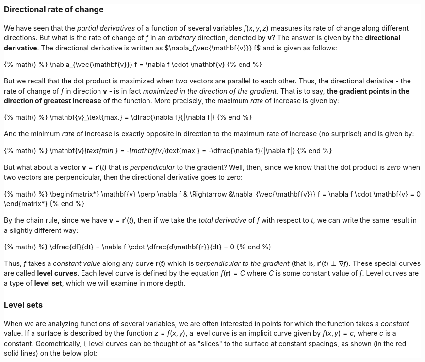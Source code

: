 ### Directional rate of change

We have seen that the _partial derivatives_ of a function of several variables $f(x, y, z)$ measures its rate of change along different directions. But what is the rate of change of $f$ in an _arbitrary_ direction, denoted by $\mathbf{v}$? The answer is given by the **directional derivative**. The directional derivative is written as $\nabla_{\vec{\mathbf{v}}} f$ and is given as follows:

{% math() %}
\nabla_{\vec{\mathbf{v}}} f = \nabla f \cdot \mathbf{v}
{% end %}

But we recall that the dot product is maximized when two vectors are parallel to each other. Thus, the directional deriative - the rate of change of $f$ in direction $\mathbf{v}$ - is in fact _maximized in the direction of the gradient_. That is to say, **the gradient points in the direction of greatest increase** of the function. More precisely, the maximum _rate_ of increase is given by:

{% math() %}
\mathbf{v}_\text{max.} = \dfrac{\nabla f}{|\nabla f|}
{% end %}

And the minimum _rate_ of increase is exactly opposite in direction to the maximum rate of increase (no surprise!) and is given by:

{% math() %}
\mathbf{v}_\text{min.} = -\mathbf{v}_\text{max.} = -\dfrac{\nabla f}{|\nabla f|}
{% end %}

But what about a vector $\mathbf{v} = \mathbf{r}'(t)$ that is _perpendicular_ to the gradient? Well, then, since we know that the dot product is _zero_ when two vectors are perpendicular, then the directional derivative goes to zero:

{% math() %}
\begin{matrix*}
\mathbf{v} \perp \nabla f & \Rightarrow &\nabla_{\vec{\mathbf{v}}} f = \nabla f \cdot \mathbf{v} = 0
\end{matrix*}
{% end %}

By the chain rule, since we have $\mathbf{v} = \mathbf{r}'(t)$, then if we take the _total derivative_ of $f$ with respect to $t$, we can write the same result in a slightly different way:

{% math() %}
\dfrac{df}{dt} = \nabla f \cdot \dfrac{d\mathbf{r}}{dt} = 0
{% end %}

Thus, $f$ takes a _constant value_ along any curve $\mathbf{r}(t)$ which is _perpendicular to the gradient_ (that is, $\mathbf{r}'(t) \perp \nabla f$). These special curves are called **level curves**. Each level curve is defined by the equation $f(\mathbf{r}) = C$ where $C$ is some constant value of $f$. Level curves are a type of **level set**, which we will examine in more depth.

### Level sets

When we are analyzing functions of several variables, we are often interested in points for which the function takes a _constant_ value. If a surface is described by the function $z = f(x, y)$, a level curve is an implicit curve given by $f(x, y) = c$, where $c$ is a constant. Geometrically, i, level curves can be thought of as "slices" to the surface at constant spacings, as shown (in the red solid lines) on the below plot:
